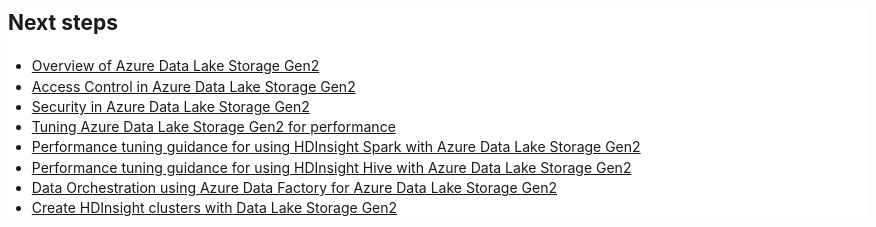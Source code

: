 ## Next steps

* [Overview of Azure Data Lake Storage Gen2](data-lake-store-overview.md) 
* [Access Control in Azure Data Lake Storage Gen2](data-lake-store-access-control.md) 
* [Security in Azure Data Lake Storage Gen2](data-lake-store-security-overview.md)
* [Tuning Azure Data Lake Storage Gen2 for performance](data-lake-store-performance-tuning-guidance.md)
* [Performance tuning guidance for using HDInsight Spark with Azure Data Lake Storage Gen2](data-lake-store-performance-tuning-spark.md)
* [Performance tuning guidance for using HDInsight Hive with Azure Data Lake Storage Gen2](data-lake-store-performance-tuning-hive.md)
* [Data Orchestration using Azure Data Factory for Azure Data Lake Storage Gen2](https://mix.office.com/watch/1oa7le7t2u4ka)
* [Create HDInsight clusters with Data Lake Storage Gen2](data-lake-store-hdinsight-hadoop-use-portal.md) 
